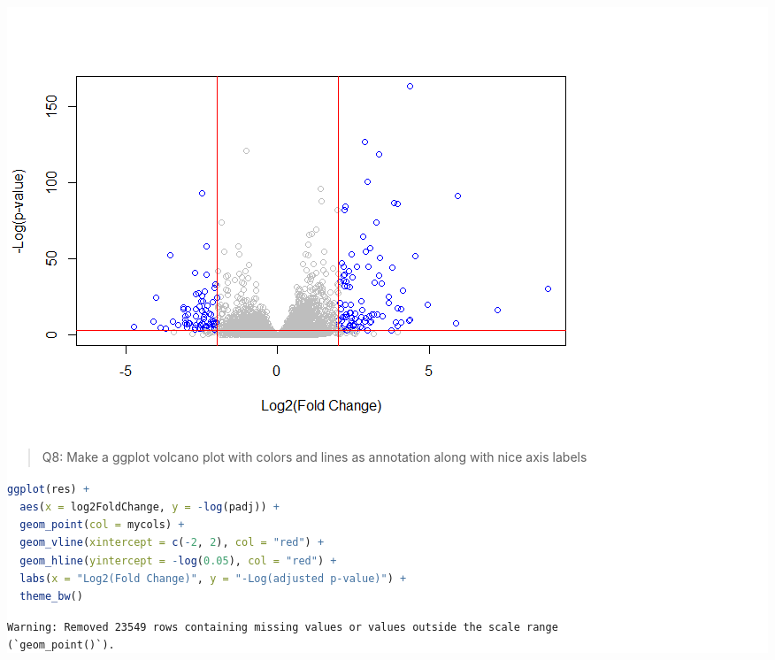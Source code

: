 ![](Class13_files/figure-commonmark/unnamed-chunk-22-1.png)

> Q8: Make a ggplot volcano plot with colors and lines as annotation
> along with nice axis labels

``` r
ggplot(res) + 
  aes(x = log2FoldChange, y = -log(padj)) + 
  geom_point(col = mycols) + 
  geom_vline(xintercept = c(-2, 2), col = "red") + 
  geom_hline(yintercept = -log(0.05), col = "red") + 
  labs(x = "Log2(Fold Change)", y = "-Log(adjusted p-value)") + 
  theme_bw()
```

    Warning: Removed 23549 rows containing missing values or values outside the scale range
    (`geom_point()`).

